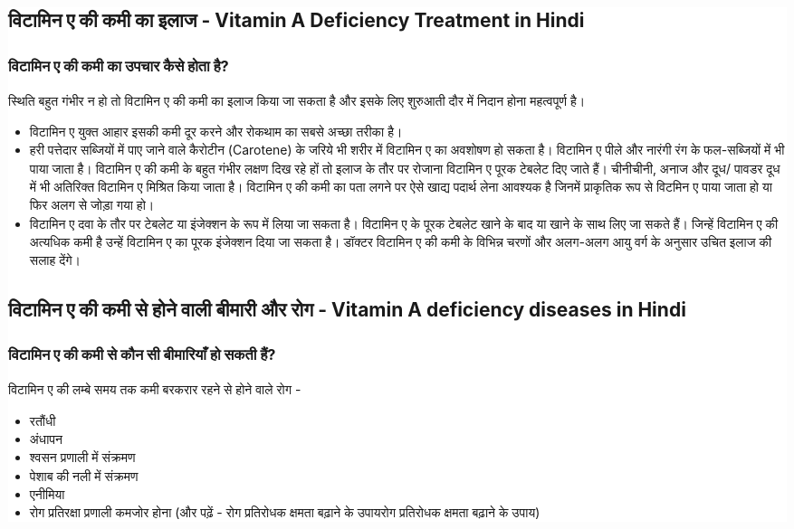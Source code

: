 ## विटामिन ए की कमी का इलाज - Vitamin A Deficiency Treatment in Hindi
### विटामिन ए की कमी का उपचार कैसे होता है?
स्थिति बहुत गंभीर न हो तो विटामिन ए की कमी का इलाज किया जा सकता है और इसके लिए शुरुआती दौर में निदान होना महत्वपूर्ण है।
- विटामिन ए युक्त आहार इसकी कमी दूर करने और रोकथाम का सबसे अच्छा तरीका है।
- हरी पत्तेदार सब्जियों में पाए जाने वाले कैरोटीन (Carotene) के जरिये भी शरीर में विटामिन ए का अवशोषण हो सकता है। विटामिन ए पीले और नारंगी रंग के फल-सब्जियों में भी पाया जाता है।
विटामिन ए की कमी के बहुत गंभीर लक्षण दिख रहे हों तो इलाज के तौर पर रोजाना विटामिन ए पूरक टेबलेट दिए जाते हैं। चीनीचीनी, अनाज और दूध/ पावडर दूध में भी अतिरिक्त विटामिन ए मिश्रित किया जाता है। विटामिन ए की कमी का पता लगने पर ऐसे खाद्य पदार्थ लेना आवश्यक है जिनमें प्राकृतिक रूप से विटमिन ए पाया जाता हो या फिर अलग से जोड़ा गया हो।
- विटामिन ए दवा के तौर पर टेबलेट या इंजेक्शन के रूप में लिया जा सकता है। विटामिन ए के पूरक टेबलेट खाने के बाद या खाने के साथ लिए जा सकते हैं। जिन्हें विटामिन ए की अत्यधिक कमी है उन्हें विटामिन ए का पूरक इंजेक्शन दिया जा सकता है।
डॉक्टर विटामिन ए की कमी के विभिन्न चरणों और अलग-अलग आयु वर्ग के अनुसार उचित इलाज की सलाह देंगे।

## विटामिन ए की कमी से होने वाली बीमारी और रोग - Vitamin A deficiency diseases in Hindi
### विटामिन ए की कमी से कौन सी बीमारियाँ हो सकती हैं?
विटामिन ए की लम्बे समय तक कमी बरकरार रहने से होने वाले रोग -
- रतौंधी
- अंधापन
- श्वसन प्रणाली में संक्रमण
- पेशाब की नली में संक्रमण
- एनीमिया
- रोग प्रतिरक्षा प्रणाली कमजोर होना
(और पढ़ें - रोग प्रतिरोधक क्षमता बढ़ाने के उपायरोग प्रतिरोधक क्षमता बढ़ाने के उपाय)

